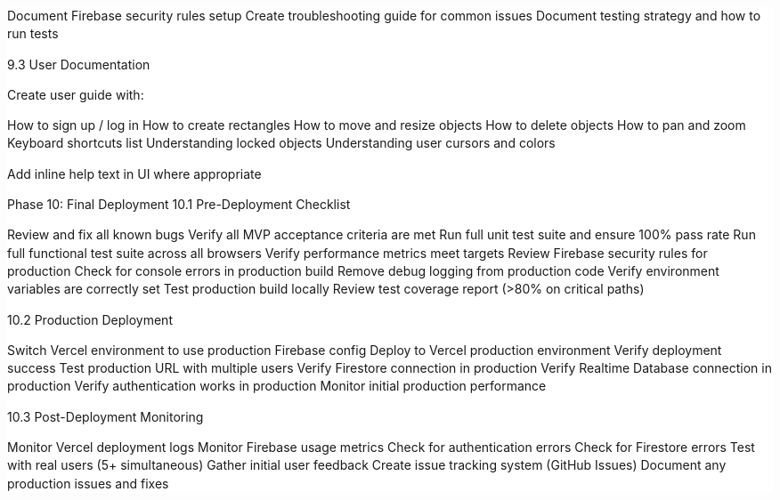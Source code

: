 
 Document Firebase security rules setup
 Create troubleshooting guide for common issues
 Document testing strategy and how to run tests

9.3 User Documentation

 Create user guide with:

How to sign up / log in
How to create rectangles
How to move and resize objects
How to delete objects
How to pan and zoom
Keyboard shortcuts list
Understanding locked objects
Understanding user cursors and colors


 Add inline help text in UI where appropriate


Phase 10: Final Deployment
10.1 Pre-Deployment Checklist

 Review and fix all known bugs
 Verify all MVP acceptance criteria are met
 Run full unit test suite and ensure 100% pass rate
 Run full functional test suite across all browsers
 Verify performance metrics meet targets
 Review Firebase security rules for production
 Check for console errors in production build
 Remove debug logging from production code
 Verify environment variables are correctly set
 Test production build locally
 Review test coverage report (>80% on critical paths)

10.2 Production Deployment

 Switch Vercel environment to use production Firebase config
 Deploy to Vercel production environment
 Verify deployment success
 Test production URL with multiple users
 Verify Firestore connection in production
 Verify Realtime Database connection in production
 Verify authentication works in production
 Monitor initial production performance

10.3 Post-Deployment Monitoring

 Monitor Vercel deployment logs
 Monitor Firebase usage metrics
 Check for authentication errors
 Check for Firestore errors
 Test with real users (5+ simultaneous)
 Gather initial user feedback
 Create issue tracking system (GitHub Issues)
 Document any production issues and fixes
